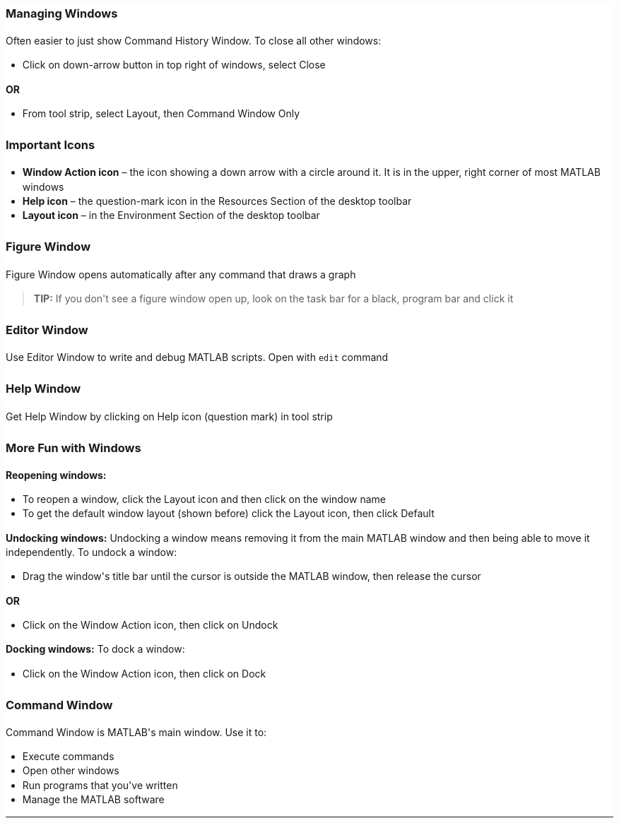 ### Managing Windows

Often easier to just show Command History Window. To close all other windows:
- Click on down-arrow button in top right of windows, select Close

**OR**

- From tool strip, select Layout, then Command Window Only

### Important Icons

- **Window Action icon** – the icon showing a down arrow with a circle around it. It is in the upper, right corner of most MATLAB windows
- **Help icon** – the question-mark icon in the Resources Section of the desktop toolbar  
- **Layout icon** – in the Environment Section of the desktop toolbar

### Figure Window

Figure Window opens automatically after any command that draws a graph

> **TIP:** If you don't see a figure window open up, look on the task bar for a black, program bar and click it

### Editor Window

Use Editor Window to write and debug MATLAB scripts. Open with `edit` command

### Help Window

Get Help Window by clicking on Help icon (question mark) in tool strip

### More Fun with Windows

**Reopening windows:**
- To reopen a window, click the Layout icon and then click on the window name
- To get the default window layout (shown before) click the Layout icon, then click Default

**Undocking windows:**
Undocking a window means removing it from the main MATLAB window and then being able to move it independently. To undock a window:
- Drag the window's title bar until the cursor is outside the MATLAB window, then release the cursor

**OR**

- Click on the Window Action icon, then click on Undock

**Docking windows:**
To dock a window:
- Click on the Window Action icon, then click on Dock

### Command Window

Command Window is MATLAB's main window. Use it to:
- Execute commands
- Open other windows
- Run programs that you've written
- Manage the MATLAB software

---